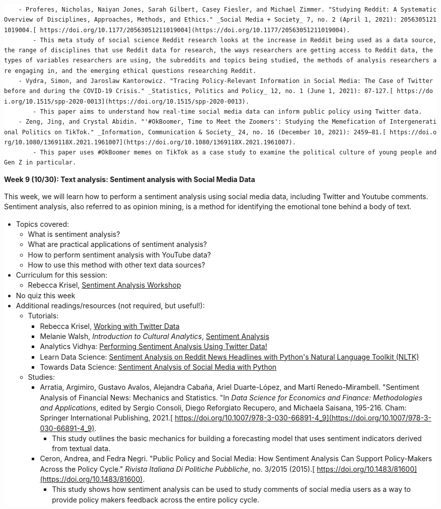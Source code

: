         - Proferes, Nicholas, Naiyan Jones, Sarah Gilbert, Casey Fiesler, and Michael Zimmer. "Studying Reddit: A Systematic Overview of Disciplines, Approaches, Methods, and Ethics." _Social Media + Society_ 7, no. 2 (April 1, 2021): 20563051211019004.[ https://doi.org/10.1177/20563051211019004](https://doi.org/10.1177/20563051211019004).
            - This meta study of social science Reddit research looks at the increase in Reddit being used as a data source, the range of disciplines that use Reddit data for research, the ways researchers are getting access to Reddit data, the types of variables researchers are using, the subreddits and topics being studied, the methods of analysis researchers are engaging in, and the emerging ethical questions researching Reddit. 
        - Vydra, Simon, and Jaroslaw Kantorowicz. "Tracing Policy-Relevant Information in Social Media: The Case of Twitter before and during the COVID-19 Crisis." _Statistics, Politics and Policy_ 12, no. 1 (June 1, 2021): 87-127.[ https://doi.org/10.1515/spp-2020-0013](https://doi.org/10.1515/spp-2020-0013).
            - This paper aims to understand how real-time social media data can inform public policy using Twitter data. 
        - Zeng, Jing, and Crystal Abidin. "'#OkBoomer, Time to Meet the Zoomers': Studying the Memefication of Intergenerational Politics on TikTok." _Information, Communication & Society_ 24, no. 16 (December 10, 2021): 2459–81.[ https://doi.org/10.1080/1369118X.2021.1961007](https://doi.org/10.1080/1369118X.2021.1961007).
            - This paper uses #OkBoomer memes on TikTok as a case study to examine the political culture of young people and Gen Z in particular. 

**Week 9 (10/30): Text analysis: Sentiment analysis with Social Media Data**

This week, we will learn how to perform a sentiment analysis using social media data, including Twitter and Youtube comments. Sentiment analysis, also referred to as opinion mining, is a method for identifying the emotional tone behind a body of text. 

- Topics covered: 
    - What is sentiment analysis?
    - What are practical applications of sentiment analysis?
    - How to perform sentiment analysis with YouTube data?
    - How to use this method with other text data sources?
- Curriculum for this session:
    - Rebecca Krisel, [Sentiment Analysis Workshop](https://github.com/rskrisel/sentiment_analysis_workshop/blob/main/sentiment_analysis.ipynb)
- No quiz this week 
- Additional readings/resources (not required, but useful!):
    - Tutorials: 
         - Rebecca Krisel, [Working with Twitter Data](https://github.com/rskrisel/working_with_twitter)
        - Melanie Walsh, _Introduction to Cultural Analytics_, [Sentiment Analysis](https://melaniewalsh.github.io/Intro-Cultural-Analytics/05-Text-Analysis/04-Sentiment-Analysis.html)
        - Analytics Vidhya: [Performing Sentiment Analysis Using Twitter Data!](https://www.analyticsvidhya.com/blog/2021/07/performing-sentiment-analysis-using-twitter-data/)
        - Learn Data Science: [Sentiment Analysis on Reddit News Headlines with Python's Natural Language Toolkit (NLTK)](https://www.learndatasci.com/tutorials/sentiment-analysis-reddit-headlines-pythons-nltk/)
        - Towards Data Science: [Sentiment Analysis of Social Media with Python](https://towardsdatascience.com/sentiment-analysis-of-social-media-with-python-45268dc8f23f)
    - Studies:
        - Arratia, Argimiro, Gustavo Avalos, Alejandra Cabaña, Ariel Duarte-López, and Martí Renedo-Mirambell. "Sentiment Analysis of Financial News: Mechanics and Statistics. "In _Data Science for Economics and Finance: Methodologies and Applications_, edited by Sergio Consoli, Diego Reforgiato Recupero, and Michaela Saisana, 195-216. Cham: Springer International Publishing, 2021.[ https://doi.org/10.1007/978-3-030-66891-4_9](https://doi.org/10.1007/978-3-030-66891-4_9).
            - This study outlines the basic mechanics for building a forecasting model that uses sentiment indicators derived from textual data.
        - Ceron, Andrea, and Fedra Negri. "Public Policy and Social Media: How Sentiment Analysis Can Support Policy-Makers Across the Policy Cycle." _Rivista Italiana Di Politiche Pubbliche_, no. 3/2015 (2015).[ https://doi.org/10.1483/81600](https://doi.org/10.1483/81600).
            - This study shows how sentiment analysis can be used to study comments of social media users as a way to provide policy makers feedback across the entire policy cycle. 